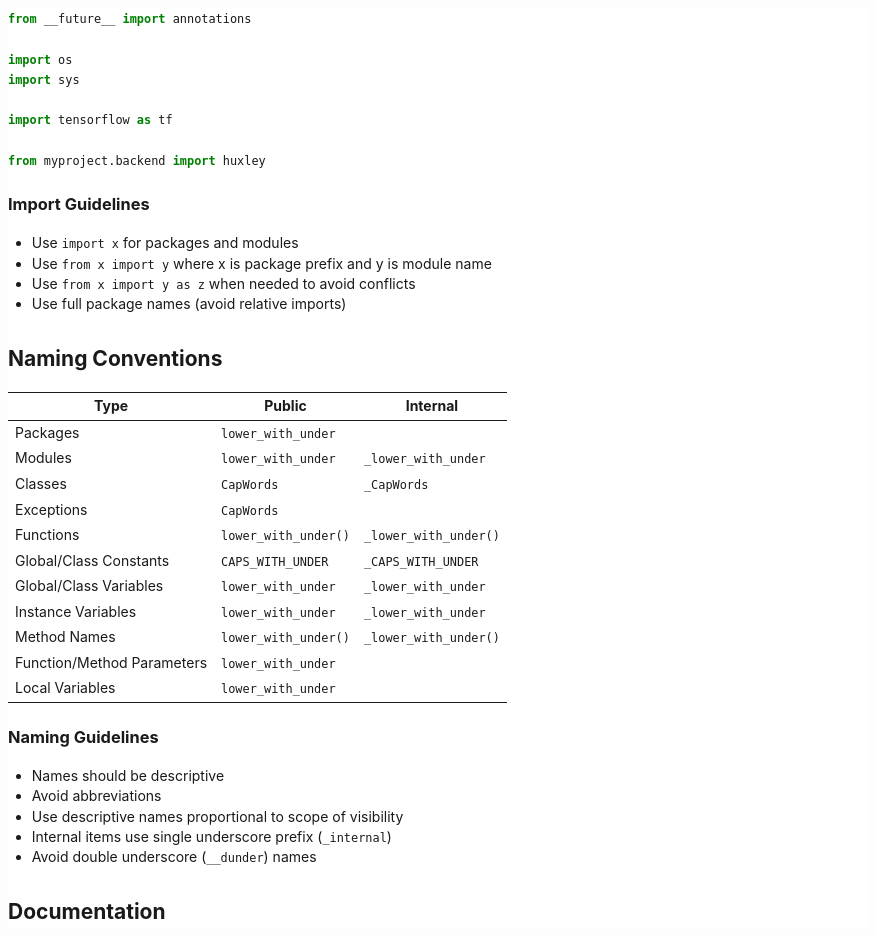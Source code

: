 ```python
from __future__ import annotations

import os
import sys

import tensorflow as tf

from myproject.backend import huxley
```

### Import Guidelines

- Use `import x` for packages and modules
- Use `from x import y` where x is package prefix and y is module name
- Use `from x import y as z` when needed to avoid conflicts
- Use full package names (avoid relative imports)

## Naming Conventions

| Type | Public | Internal |
|------|--------|----------|
| Packages | `lower_with_under` | |
| Modules | `lower_with_under` | `_lower_with_under` |
| Classes | `CapWords` | `_CapWords` |
| Exceptions | `CapWords` | |
| Functions | `lower_with_under()` | `_lower_with_under()` |
| Global/Class Constants | `CAPS_WITH_UNDER` | `_CAPS_WITH_UNDER` |
| Global/Class Variables | `lower_with_under` | `_lower_with_under` |
| Instance Variables | `lower_with_under` | `_lower_with_under` |
| Method Names | `lower_with_under()` | `_lower_with_under()` |
| Function/Method Parameters | `lower_with_under` | |
| Local Variables | `lower_with_under` | |

### Naming Guidelines

- Names should be descriptive
- Avoid abbreviations
- Use descriptive names proportional to scope of visibility
- Internal items use single underscore prefix (`_internal`)
- Avoid double underscore (`__dunder`) names

## Documentation
